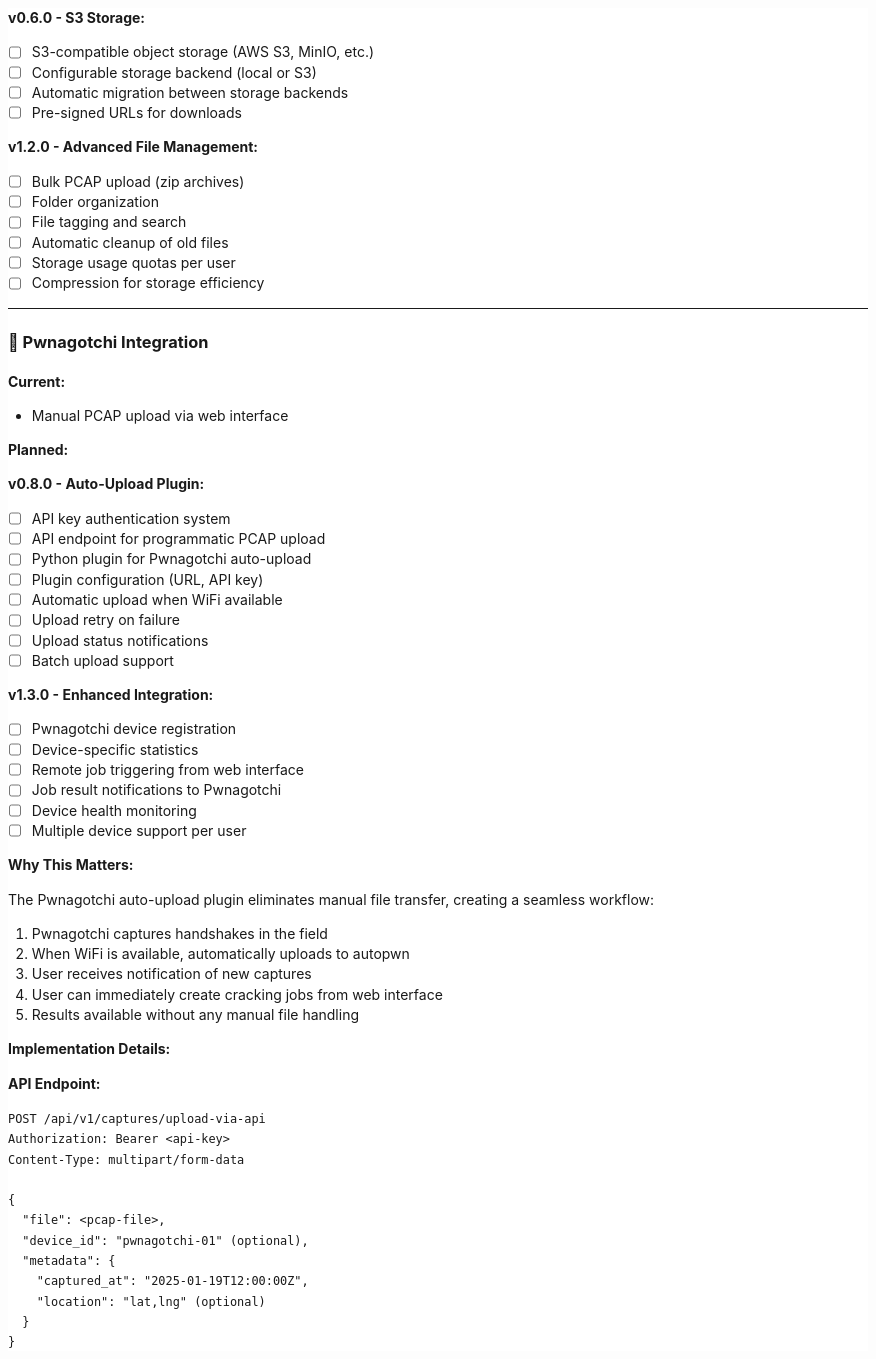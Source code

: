 **v0.6.0 - S3 Storage:**
- [ ] S3-compatible object storage (AWS S3, MinIO, etc.)
- [ ] Configurable storage backend (local or S3)
- [ ] Automatic migration between storage backends
- [ ] Pre-signed URLs for downloads

**v1.2.0 - Advanced File Management:**
- [ ] Bulk PCAP upload (zip archives)
- [ ] Folder organization
- [ ] File tagging and search
- [ ] Automatic cleanup of old files
- [ ] Storage usage quotas per user
- [ ] Compression for storage efficiency

---

### 🤖 Pwnagotchi Integration

**Current:**
- Manual PCAP upload via web interface

**Planned:**

**v0.8.0 - Auto-Upload Plugin:**
- [ ] API key authentication system
- [ ] API endpoint for programmatic PCAP upload
- [ ] Python plugin for Pwnagotchi auto-upload
- [ ] Plugin configuration (URL, API key)
- [ ] Automatic upload when WiFi available
- [ ] Upload retry on failure
- [ ] Upload status notifications
- [ ] Batch upload support

**v1.3.0 - Enhanced Integration:**
- [ ] Pwnagotchi device registration
- [ ] Device-specific statistics
- [ ] Remote job triggering from web interface
- [ ] Job result notifications to Pwnagotchi
- [ ] Device health monitoring
- [ ] Multiple device support per user

**Why This Matters:**

The Pwnagotchi auto-upload plugin eliminates manual file transfer, creating a seamless workflow:
1. Pwnagotchi captures handshakes in the field
2. When WiFi is available, automatically uploads to autopwn
3. User receives notification of new captures
4. User can immediately create cracking jobs from web interface
5. Results available without any manual file handling

**Implementation Details:**

**API Endpoint:**
```
POST /api/v1/captures/upload-via-api
Authorization: Bearer <api-key>
Content-Type: multipart/form-data

{
  "file": <pcap-file>,
  "device_id": "pwnagotchi-01" (optional),
  "metadata": {
    "captured_at": "2025-01-19T12:00:00Z",
    "location": "lat,lng" (optional)
  }
}
```
